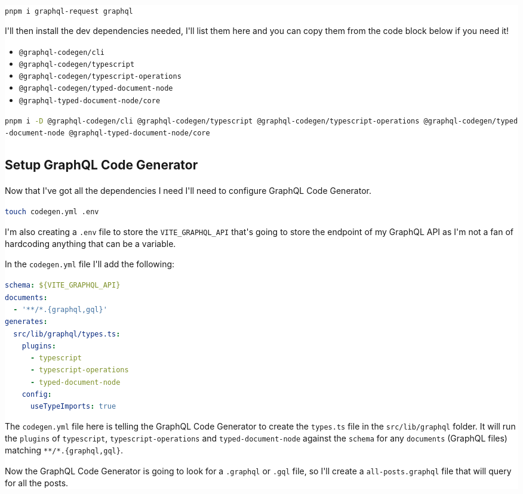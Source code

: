 ```bash
pnpm i graphql-request graphql
```

I'll then install the dev dependencies needed, I'll list them here and
you can copy them from the code block below if you need it!

- `@graphql-codegen/cli`
- `@graphql-codegen/typescript`
- `@graphql-codegen/typescript-operations`
- `@graphql-codegen/typed-document-node`
- `@graphql-typed-document-node/core`

```bash
pnpm i -D @graphql-codegen/cli @graphql-codegen/typescript @graphql-codegen/typescript-operations @graphql-codegen/typed-document-node @graphql-typed-document-node/core
```

## Setup GraphQL Code Generator

Now that I've got all the dependencies I need I'll need to configure
GraphQL Code Generator.

```bash
touch codegen.yml .env
```

I'm also creating a `.env` file to store the `VITE_GRAPHQL_API` that's
going to store the endpoint of my GraphQL API as I'm not a fan of
hardcoding anything that can be a variable.

In the `codegen.yml` file I'll add the following:

```yaml
schema: ${VITE_GRAPHQL_API}
documents:
  - '**/*.{graphql,gql}'
generates:
  src/lib/graphql/types.ts:
    plugins:
      - typescript
      - typescript-operations
      - typed-document-node
    config:
      useTypeImports: true
```

The `codegen.yml` file here is telling the GraphQL Code Generator to
create the `types.ts` file in the `src/lib/graphql` folder. It will
run the `plugins` of `typescript`, `typescript-operations` and
`typed-document-node` against the `schema` for any `documents`
(GraphQL files) matching `**/*.{graphql,gql}`.

Now the GraphQL Code Generator is going to look for a `.graphql` or
`.gql` file, so I'll create a `all-posts.graphql` file that will query
for all the posts.
